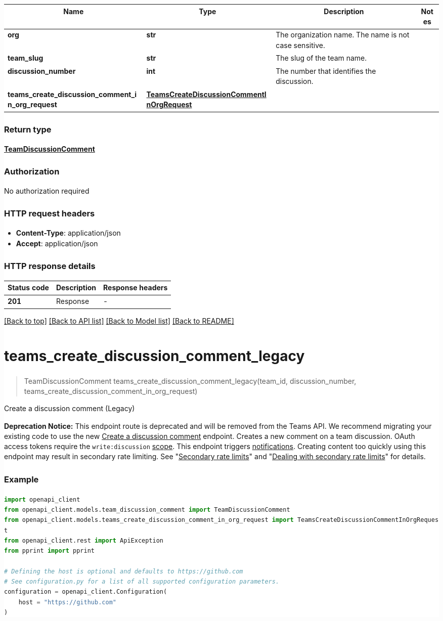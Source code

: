 
Name | Type | Description  | Notes
------------- | ------------- | ------------- | -------------
 **org** | **str**| The organization name. The name is not case sensitive. | 
 **team_slug** | **str**| The slug of the team name. | 
 **discussion_number** | **int**| The number that identifies the discussion. | 
 **teams_create_discussion_comment_in_org_request** | [**TeamsCreateDiscussionCommentInOrgRequest**](TeamsCreateDiscussionCommentInOrgRequest.md)|  | 

### Return type

[**TeamDiscussionComment**](TeamDiscussionComment.md)

### Authorization

No authorization required

### HTTP request headers

 - **Content-Type**: application/json
 - **Accept**: application/json

### HTTP response details

| Status code | Description | Response headers |
|-------------|-------------|------------------|
**201** | Response |  -  |

[[Back to top]](#) [[Back to API list]](../README.md#documentation-for-api-endpoints) [[Back to Model list]](../README.md#documentation-for-models) [[Back to README]](../README.md)

# **teams_create_discussion_comment_legacy**
> TeamDiscussionComment teams_create_discussion_comment_legacy(team_id, discussion_number, teams_create_discussion_comment_in_org_request)

Create a discussion comment (Legacy)

**Deprecation Notice:** This endpoint route is deprecated and will be removed from the Teams API. We recommend migrating your existing code to use the new [Create a discussion comment](https://docs.github.com/enterprise-server@3.4/rest/reference/teams#create-a-discussion-comment) endpoint.  Creates a new comment on a team discussion. OAuth access tokens require the `write:discussion` [scope](https://docs.github.com/enterprise-server@3.4/apps/building-oauth-apps/understanding-scopes-for-oauth-apps/).  This endpoint triggers [notifications](https://docs.github.com/enterprise-server@3.4/github/managing-subscriptions-and-notifications-on-github/about-notifications). Creating content too quickly using this endpoint may result in secondary rate limiting. See \"[Secondary rate limits](https://docs.github.com/enterprise-server@3.4/rest/overview/resources-in-the-rest-api#secondary-rate-limits)\" and \"[Dealing with secondary rate limits](https://docs.github.com/enterprise-server@3.4/rest/guides/best-practices-for-integrators#dealing-with-secondary-rate-limits)\" for details.

### Example


```python
import openapi_client
from openapi_client.models.team_discussion_comment import TeamDiscussionComment
from openapi_client.models.teams_create_discussion_comment_in_org_request import TeamsCreateDiscussionCommentInOrgRequest
from openapi_client.rest import ApiException
from pprint import pprint

# Defining the host is optional and defaults to https://github.com
# See configuration.py for a list of all supported configuration parameters.
configuration = openapi_client.Configuration(
    host = "https://github.com"
)

```